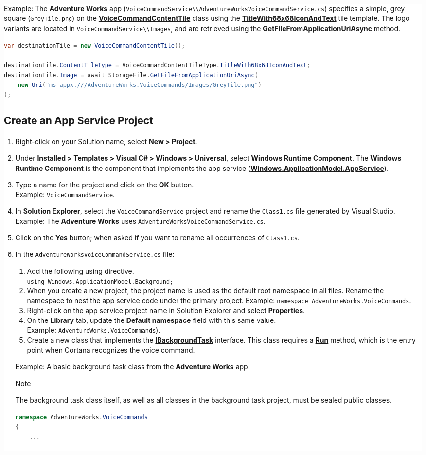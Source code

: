 Example: The **Adventure Works** app (`VoiceCommandService\\AdventureWorksVoiceCommandService.cs`) specifies a simple, grey square (`GreyTile.png`) on the [**VoiceCommandContentTile**](/uwp/api/Windows.ApplicationModel.VoiceCommands.VoiceCommandContentTile) class using the [**TitleWith68x68IconAndText**](/uwp/api/Windows.ApplicationModel.VoiceCommands.VoiceCommandContentTileType) tile template. The logo variants are located in `VoiceCommandService\\Images`, and are retrieved using the [**GetFileFromApplicationUriAsync**](/uwp/api/Windows.Storage.StorageFile) method. 

```csharp
var destinationTile = new VoiceCommandContentTile();  

destinationTile.ContentTileType = VoiceCommandContentTileType.TitleWith68x68IconAndText;
destinationTile.Image = await StorageFile.GetFileFromApplicationUriAsync(
    new Uri("ms-appx:///AdventureWorks.VoiceCommands/Images/GreyTile.png")
);  
```



## Create an App Service Project

1.  Right-click on your Solution name, select **New > Project**.  
2.  Under **Installed > Templates > Visual C\# > Windows > Universal**, select **Windows Runtime Component**. The **Windows Runtime Component** is the component that implements the app service ([**Windows.ApplicationModel.AppService**](/uwp/api/Windows.ApplicationModel.AppService)).  
3.  Type a name for the project and click on the **OK** button.  
    Example: `VoiceCommandService`.  
4.  In **Solution Explorer**, select the `VoiceCommandService` project and rename the `Class1.cs` file generated by Visual Studio. 
    Example: The **Adventure Works** uses `AdventureWorksVoiceCommandService.cs`.  
5.  Click on the **Yes** button; when asked if you want to rename all occurrences of `Class1.cs`.  
6.  In the `AdventureWorksVoiceCommandService.cs` file:
    1.  Add the following using directive.  
        `using Windows.ApplicationModel.Background;`  
    2.  When you create a new project, the project name is used as the default root namespace in all files. Rename the namespace to nest the app service code under the primary project. 
        Example: `namespace AdventureWorks.VoiceCommands`.  
    3.  Right-click on the app service project name in Solution Explorer and select **Properties**.  
    4.  On the **Library** tab, update the **Default namespace** field with this same value.  
        Example: `AdventureWorks.VoiceCommands`).  
    5.  Create a new class that implements the [**IBackgroundTask**](/uwp/api/Windows.ApplicationModel.Background.IBackgroundTask) interface. This class requires a [**Run**](/uwp/api/Windows.ApplicationModel.Background.IBackgroundTask) method, which is the entry point when Cortana recognizes the voice command.  

    Example: A basic background task class from the **Adventure Works** app.  
    
    >[!NOTE]   
    > The background task class itself, as well as all classes in the background task project, must be sealed public classes.  

    ```csharp
    namespace AdventureWorks.VoiceCommands
    {
        ...
        